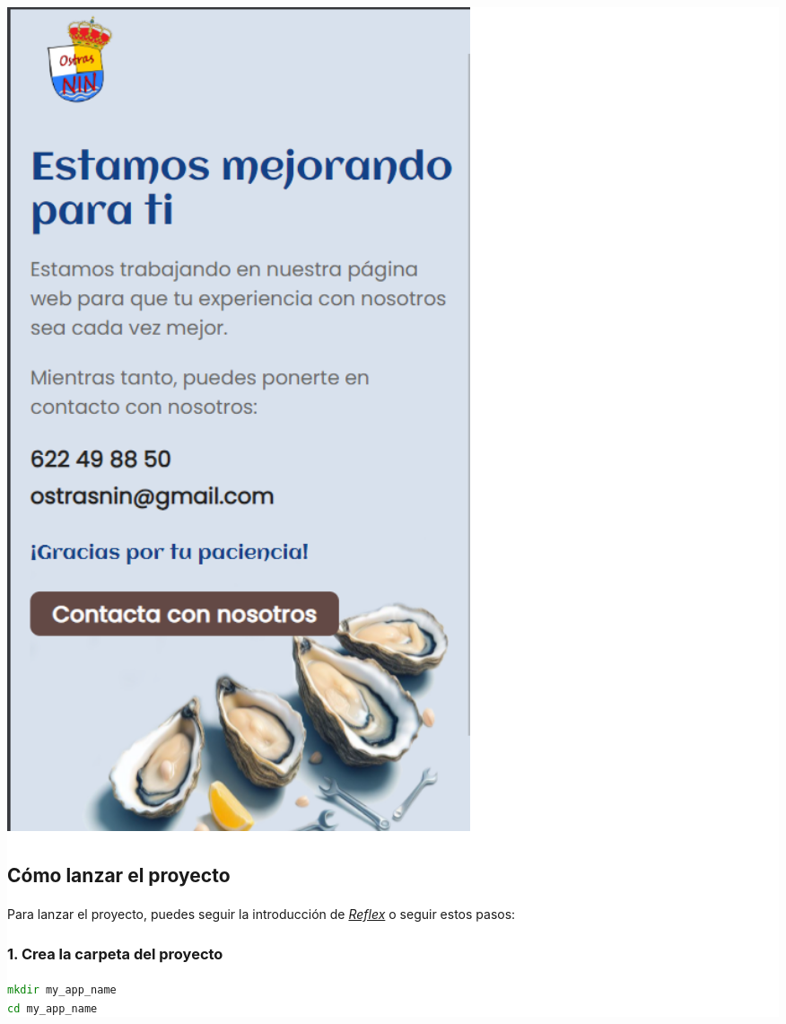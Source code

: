 <a href="https://ostrasnin.com/"><img src="/assets/images_readme/responsive_view.png" alt="Imagen de la web responsive en modo móvil Iphone SE" style="height: 100%; width:60%;"/></a>

## Cómo lanzar el proyecto

Para lanzar el proyecto, puedes seguir la introducción de *[Reflex](https://reflex.dev/docs/getting-started/installation/)* o seguir estos pasos:

### 1. Crea la carpeta del proyecto

```cmd
mkdir my_app_name
cd my_app_name
```
